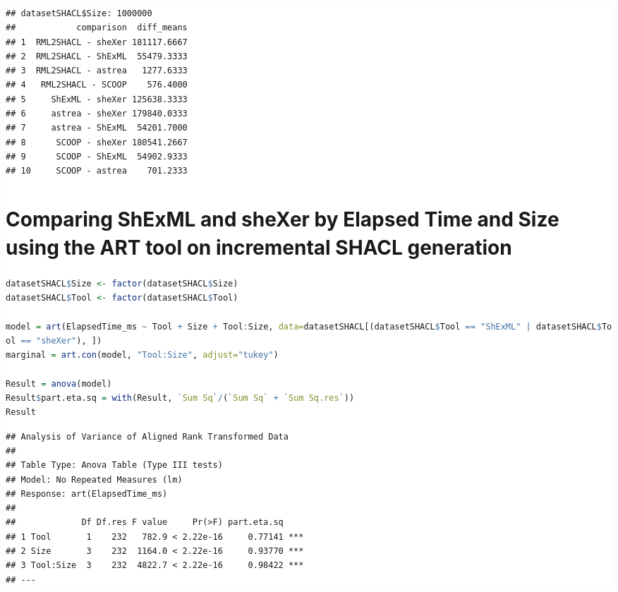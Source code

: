     ## datasetSHACL$Size: 1000000
    ##            comparison  diff_means
    ## 1  RML2SHACL - sheXer 181117.6667
    ## 2  RML2SHACL - ShExML  55479.3333
    ## 3  RML2SHACL - astrea   1277.6333
    ## 4   RML2SHACL - SCOOP    576.4000
    ## 5     ShExML - sheXer 125638.3333
    ## 6     astrea - sheXer 179840.0333
    ## 7     astrea - ShExML  54201.7000
    ## 8      SCOOP - sheXer 180541.2667
    ## 9      SCOOP - ShExML  54902.9333
    ## 10     SCOOP - astrea    701.2333

# Comparing ShExML and sheXer by Elapsed Time and Size using the ART tool on incremental SHACL generation

``` r
datasetSHACL$Size <- factor(datasetSHACL$Size)
datasetSHACL$Tool <- factor(datasetSHACL$Tool)

model = art(ElapsedTime_ms ~ Tool + Size + Tool:Size, data=datasetSHACL[(datasetSHACL$Tool == "ShExML" | datasetSHACL$Tool == "sheXer"), ])
marginal = art.con(model, "Tool:Size", adjust="tukey")

Result = anova(model)
Result$part.eta.sq = with(Result, `Sum Sq`/(`Sum Sq` + `Sum Sq.res`))
Result
```

    ## Analysis of Variance of Aligned Rank Transformed Data
    ## 
    ## Table Type: Anova Table (Type III tests) 
    ## Model: No Repeated Measures (lm)
    ## Response: art(ElapsedTime_ms)
    ## 
    ##             Df Df.res F value     Pr(>F) part.eta.sq    
    ## 1 Tool       1    232   782.9 < 2.22e-16     0.77141 ***
    ## 2 Size       3    232  1164.0 < 2.22e-16     0.93770 ***
    ## 3 Tool:Size  3    232  4822.7 < 2.22e-16     0.98422 ***
    ## ---